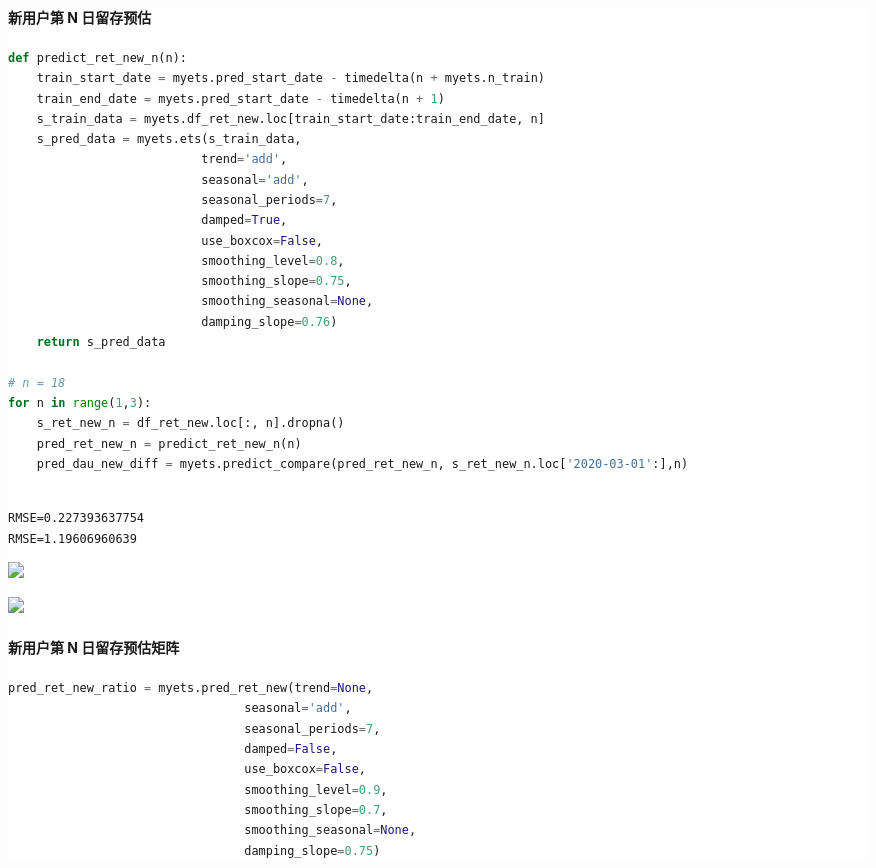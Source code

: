 


#### 新用户第 N 日留存预估


```python
def predict_ret_new_n(n):
    train_start_date = myets.pred_start_date - timedelta(n + myets.n_train)
    train_end_date = myets.pred_start_date - timedelta(n + 1)
    s_train_data = myets.df_ret_new.loc[train_start_date:train_end_date, n]
    s_pred_data = myets.ets(s_train_data,
                           trend='add',
                           seasonal='add',
                           seasonal_periods=7,
                           damped=True, 
                           use_boxcox=False,
                           smoothing_level=0.8, 
                           smoothing_slope=0.75, 
                           smoothing_seasonal=None, 
                           damping_slope=0.76)
    return s_pred_data

# n = 18
for n in range(1,3):
    s_ret_new_n = df_ret_new.loc[:, n].dropna()
    pred_ret_new_n = predict_ret_new_n(n)
    pred_dau_new_diff = myets.predict_compare(pred_ret_new_n, s_ret_new_n.loc['2020-03-01':],n)



```

    RMSE=0.227393637754
    RMSE=1.19606960639



![](https://likeitea-1257692904.cos.ap-guangzhou.myqcloud.com/liketea_blog/output_41_1.png)


![](https://likeitea-1257692904.cos.ap-guangzhou.myqcloud.com/liketea_blog/output_41_2.png)


#### 新用户第 N 日留存预估矩阵


```python
pred_ret_new_ratio = myets.pred_ret_new(trend=None,
                                 seasonal='add',
                                 seasonal_periods=7,
                                 damped=False,
                                 use_boxcox=False,
                                 smoothing_level=0.9,
                                 smoothing_slope=0.7,
                                 smoothing_seasonal=None,
                                 damping_slope=0.75)
```
